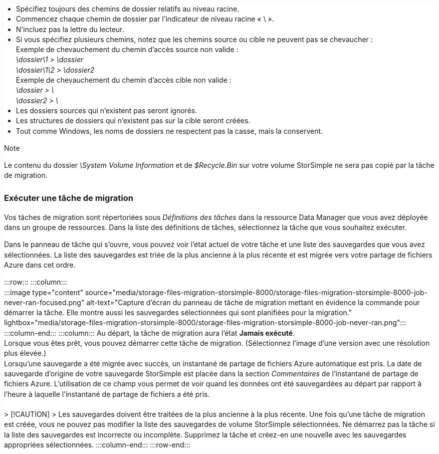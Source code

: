 * Spécifiez toujours des chemins de dossier relatifs au niveau racine.
* Commencez chaque chemin de dossier par l’indicateur de niveau racine « \\ ».
* N’incluez pas la lettre du lecteur.
* Si vous spécifiez plusieurs chemins, notez que les chemins source ou cible ne peuvent pas se chevaucher :</br>
   Exemple de chevauchement du chemin d’accès source non valide :</br>
    *\\dossier\1 > \\dossier*</br>
    *\\dossier\\1\\2 > \\dossier2*</br>
   Exemple de chevauchement du chemin d’accès cible non valide :</br>
   *\\dossier > \\*</br>
   *\\dossier2 > \\*</br>
* Les dossiers sources qui n’existent pas seront ignorés.
* Les structures de dossiers qui n’existent pas sur la cible seront créées.
* Tout comme Windows, les noms de dossiers ne respectent pas la casse, mais la conservent.

> [!NOTE]
> Le contenu du dossier *\System Volume Information* et de *$Recycle.Bin* sur votre volume StorSimple ne sera pas copié par la tâche de migration.

### <a name="run-a-migration-job"></a>Exécuter une tâche de migration

Vos tâches de migration sont répertoriées sous *Définitions des tâches* dans la ressource Data Manager que vous avez déployée dans un groupe de ressources.
Dans la liste des définitions de tâches, sélectionnez la tâche que vous souhaitez exécuter.

Dans le panneau de tâche qui s’ouvre, vous pouvez voir l’état actuel de votre tâche et une liste des sauvegardes que vous avez sélectionnées. La liste des sauvegardes est triée de la plus ancienne à la plus récente et est migrée vers votre partage de fichiers Azure dans cet ordre.  

:::row:::
    :::column:::        
        :::image type="content" source="media/storage-files-migration-storsimple-8000/storage-files-migration-storsimple-8000-job-never-ran-focused.png" alt-text="Capture d’écran du panneau de tâche de migration mettant en évidence la commande pour démarrer la tâche. Elle montre aussi les sauvegardes sélectionnées qui sont planifiées pour la migration." lightbox="media/storage-files-migration-storsimple-8000/storage-files-migration-storsimple-8000-job-never-ran.png":::
    :::column-end:::
    :::column:::
        Au départ, la tâche de migration aura l’état **Jamais exécuté**. </br>Lorsque vous êtes prêt, vous pouvez démarrer cette tâche de migration. (Sélectionnez l’image d’une version avec une résolution plus élevée.) </br> Lorsqu’une sauvegarde a été migrée avec succès, un instantané de partage de fichiers Azure automatique est pris. La date de sauvegarde d’origine de votre sauvegarde StorSimple est placée dans la section *Commentaires* de l’instantané de partage de fichiers Azure. L’utilisation de ce champ vous permet de voir quand les données ont été sauvegardées au départ par rapport à l’heure à laquelle l’instantané de partage de fichiers a été pris.
        </br></br>
        > [!CAUTION]
        > Les sauvegardes doivent être traitées de la plus ancienne à la plus récente. Une fois qu’une tâche de migration est créée, vous ne pouvez pas modifier la liste des sauvegardes de volume StorSimple sélectionnées. Ne démarrez pas la tâche si la liste des sauvegardes est incorrecte ou incomplète. Supprimez la tâche et créez-en une nouvelle avec les sauvegardes appropriées sélectionnées.
    :::column-end:::
:::row-end:::
